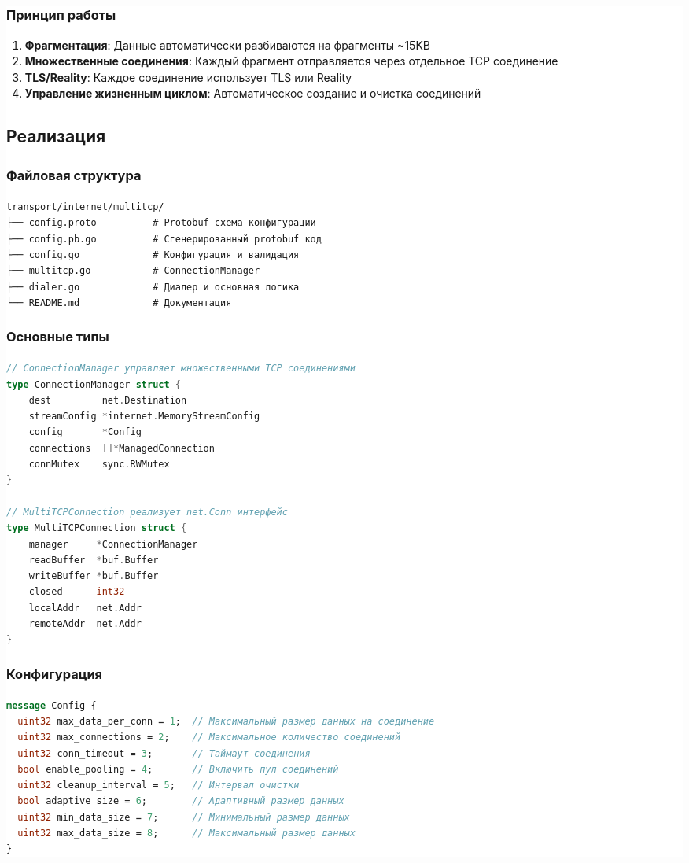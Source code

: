 ### Принцип работы

1. **Фрагментация**: Данные автоматически разбиваются на фрагменты ~15KB
2. **Множественные соединения**: Каждый фрагмент отправляется через отдельное TCP соединение
3. **TLS/Reality**: Каждое соединение использует TLS или Reality
4. **Управление жизненным циклом**: Автоматическое создание и очистка соединений

## Реализация

### Файловая структура

```
transport/internet/multitcp/
├── config.proto          # Protobuf схема конфигурации
├── config.pb.go          # Сгенерированный protobuf код
├── config.go             # Конфигурация и валидация
├── multitcp.go           # ConnectionManager
├── dialer.go             # Диалер и основная логика
└── README.md             # Документация
```

### Основные типы

```go
// ConnectionManager управляет множественными TCP соединениями
type ConnectionManager struct {
    dest         net.Destination
    streamConfig *internet.MemoryStreamConfig
    config       *Config
    connections  []*ManagedConnection
    connMutex    sync.RWMutex
}

// MultiTCPConnection реализует net.Conn интерфейс
type MultiTCPConnection struct {
    manager     *ConnectionManager
    readBuffer  *buf.Buffer
    writeBuffer *buf.Buffer
    closed      int32
    localAddr   net.Addr
    remoteAddr  net.Addr
}
```

### Конфигурация

```protobuf
message Config {
  uint32 max_data_per_conn = 1;  // Максимальный размер данных на соединение
  uint32 max_connections = 2;    // Максимальное количество соединений
  uint32 conn_timeout = 3;       // Таймаут соединения
  bool enable_pooling = 4;       // Включить пул соединений
  uint32 cleanup_interval = 5;   // Интервал очистки
  bool adaptive_size = 6;        // Адаптивный размер данных
  uint32 min_data_size = 7;      // Минимальный размер данных
  uint32 max_data_size = 8;      // Максимальный размер данных
}
```
